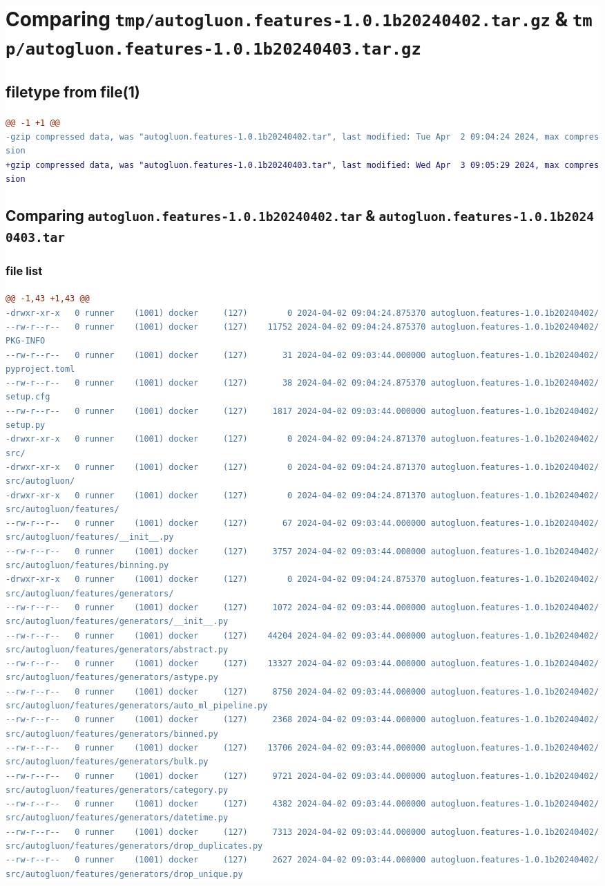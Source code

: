 # Comparing `tmp/autogluon.features-1.0.1b20240402.tar.gz` & `tmp/autogluon.features-1.0.1b20240403.tar.gz`

## filetype from file(1)

```diff
@@ -1 +1 @@
-gzip compressed data, was "autogluon.features-1.0.1b20240402.tar", last modified: Tue Apr  2 09:04:24 2024, max compression
+gzip compressed data, was "autogluon.features-1.0.1b20240403.tar", last modified: Wed Apr  3 09:05:29 2024, max compression
```

## Comparing `autogluon.features-1.0.1b20240402.tar` & `autogluon.features-1.0.1b20240403.tar`

### file list

```diff
@@ -1,43 +1,43 @@
-drwxr-xr-x   0 runner    (1001) docker     (127)        0 2024-04-02 09:04:24.875370 autogluon.features-1.0.1b20240402/
--rw-r--r--   0 runner    (1001) docker     (127)    11752 2024-04-02 09:04:24.875370 autogluon.features-1.0.1b20240402/PKG-INFO
--rw-r--r--   0 runner    (1001) docker     (127)       31 2024-04-02 09:03:44.000000 autogluon.features-1.0.1b20240402/pyproject.toml
--rw-r--r--   0 runner    (1001) docker     (127)       38 2024-04-02 09:04:24.875370 autogluon.features-1.0.1b20240402/setup.cfg
--rw-r--r--   0 runner    (1001) docker     (127)     1817 2024-04-02 09:03:44.000000 autogluon.features-1.0.1b20240402/setup.py
-drwxr-xr-x   0 runner    (1001) docker     (127)        0 2024-04-02 09:04:24.871370 autogluon.features-1.0.1b20240402/src/
-drwxr-xr-x   0 runner    (1001) docker     (127)        0 2024-04-02 09:04:24.871370 autogluon.features-1.0.1b20240402/src/autogluon/
-drwxr-xr-x   0 runner    (1001) docker     (127)        0 2024-04-02 09:04:24.871370 autogluon.features-1.0.1b20240402/src/autogluon/features/
--rw-r--r--   0 runner    (1001) docker     (127)       67 2024-04-02 09:03:44.000000 autogluon.features-1.0.1b20240402/src/autogluon/features/__init__.py
--rw-r--r--   0 runner    (1001) docker     (127)     3757 2024-04-02 09:03:44.000000 autogluon.features-1.0.1b20240402/src/autogluon/features/binning.py
-drwxr-xr-x   0 runner    (1001) docker     (127)        0 2024-04-02 09:04:24.875370 autogluon.features-1.0.1b20240402/src/autogluon/features/generators/
--rw-r--r--   0 runner    (1001) docker     (127)     1072 2024-04-02 09:03:44.000000 autogluon.features-1.0.1b20240402/src/autogluon/features/generators/__init__.py
--rw-r--r--   0 runner    (1001) docker     (127)    44204 2024-04-02 09:03:44.000000 autogluon.features-1.0.1b20240402/src/autogluon/features/generators/abstract.py
--rw-r--r--   0 runner    (1001) docker     (127)    13327 2024-04-02 09:03:44.000000 autogluon.features-1.0.1b20240402/src/autogluon/features/generators/astype.py
--rw-r--r--   0 runner    (1001) docker     (127)     8750 2024-04-02 09:03:44.000000 autogluon.features-1.0.1b20240402/src/autogluon/features/generators/auto_ml_pipeline.py
--rw-r--r--   0 runner    (1001) docker     (127)     2368 2024-04-02 09:03:44.000000 autogluon.features-1.0.1b20240402/src/autogluon/features/generators/binned.py
--rw-r--r--   0 runner    (1001) docker     (127)    13706 2024-04-02 09:03:44.000000 autogluon.features-1.0.1b20240402/src/autogluon/features/generators/bulk.py
--rw-r--r--   0 runner    (1001) docker     (127)     9721 2024-04-02 09:03:44.000000 autogluon.features-1.0.1b20240402/src/autogluon/features/generators/category.py
--rw-r--r--   0 runner    (1001) docker     (127)     4382 2024-04-02 09:03:44.000000 autogluon.features-1.0.1b20240402/src/autogluon/features/generators/datetime.py
--rw-r--r--   0 runner    (1001) docker     (127)     7313 2024-04-02 09:03:44.000000 autogluon.features-1.0.1b20240402/src/autogluon/features/generators/drop_duplicates.py
--rw-r--r--   0 runner    (1001) docker     (127)     2627 2024-04-02 09:03:44.000000 autogluon.features-1.0.1b20240402/src/autogluon/features/generators/drop_unique.py
```